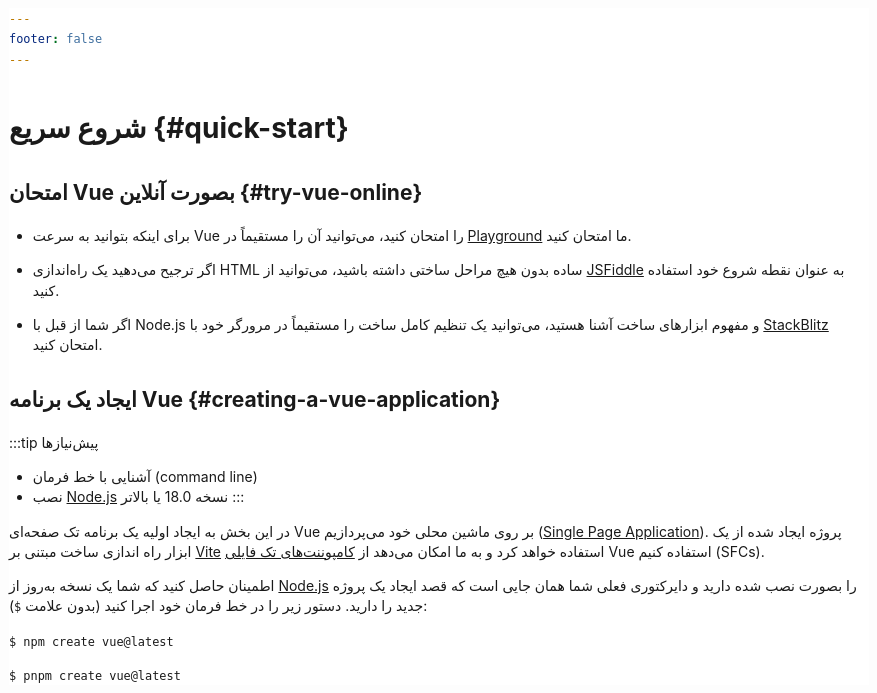 ```yaml
---
footer: false
---
```


<script setup>
import { VTCodeGroup, VTCodeGroupTab } from '@vue/theme'
</script>

# شروع سریع {#quick-start}

## امتحان Vue بصورت آنلاین {#try-vue-online}

- برای اینکه بتوانید به سرعت Vue را امتحان کنید، می‌توانید آن را مستقیماً در [Playground](https://play.vuejs.org/#eNo9jcEKwjAMhl/lt5fpQYfXUQfefAMvvRQbddC1pUuHUPrudg4HIcmXjyRZXEM4zYlEJ+T0iEPgXjn6BB8Zhp46WUZWDjCa9f6w9kAkTtH9CRinV4fmRtZ63H20Ztesqiylphqy3R5UYBqD1UyVAPk+9zkvV1CKbCv9poMLiTEfR2/IXpSoXomqZLtti/IFwVtA9A==) ما امتحان کنید.

- اگر ترجیح می‌دهید یک راه‌اندازی HTML ساده بدون هیچ مراحل ساختی داشته باشید، می‌توانید از [JSFiddle](https://jsfiddle.net/yyx990803/2ke1ab0z/) به عنوان نقطه شروع خود استفاده کنید.

- اگر شما از قبل با Node.js و مفهوم ابزارهای ساخت آشنا هستید، می‌توانید یک تنظیم کامل ساخت را مستقیماً در مرورگر خود با [StackBlitz](https://vite.new/vue) امتحان کنید.

## ایجاد یک برنامه Vue {#creating-a-vue-application}

:::tip پیش‌نیازها

- آشنایی با خط فرمان (command line)
- نصب [Node.js](https://nodejs.org/) نسخه 18.0 یا بالاتر
:::

در این بخش به ایجاد اولیه یک برنامه تک صفحه‌ای Vue بر روی ماشین محلی خود می‌پردازیم ([Single Page Application](/guide/extras/ways-of-using-vue#single-page-application-spa)). پروژه ایجاد شده از یک ابزار راه اندازی ساخت مبتنی بر [Vite](https://vitejs.dev) استفاده خواهد کرد و به ما امکان می‌دهد از [کامپوننت‌های تک فایلی](/guide/scaling-up/sfc) Vue استفاده کنیم  (SFCs).

اطمینان حاصل کنید که شما یک نسخه به‌روز از [Node.js](https://nodejs.org/)  را بصورت نصب شده دارید و دایرکتوری فعلی شما همان جایی است که قصد ایجاد یک پروژه جدید را دارید. دستور زیر را در خط فرمان خود اجرا کنید (بدون علامت `$`):

<VTCodeGroup>
  <VTCodeGroupTab label="npm">

  ```sh
  $ npm create vue@latest
  ```

  </VTCodeGroupTab>
  <VTCodeGroupTab label="pnpm">
  
  ```sh
  $ pnpm create vue@latest
  ```
